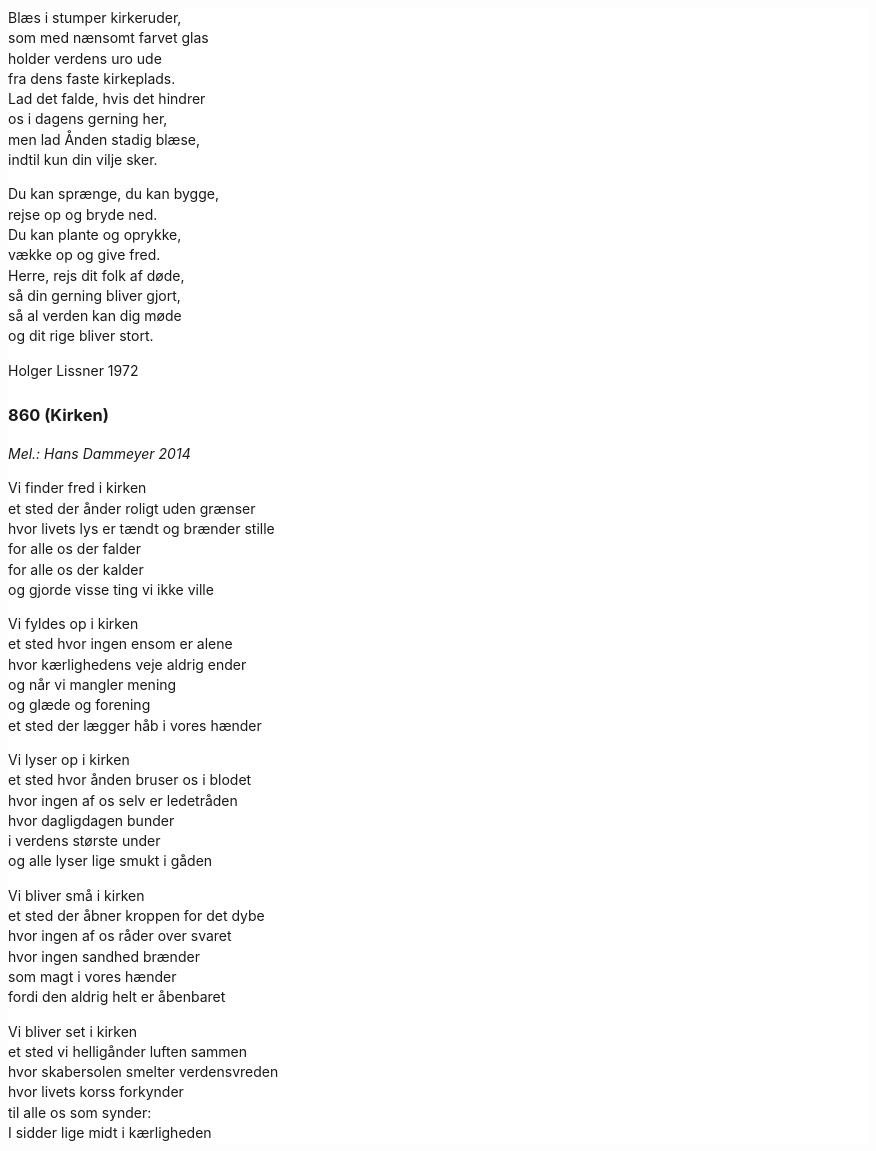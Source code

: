 Blæs i stumper kirkeruder,  
som med nænsomt farvet glas  
holder verdens uro ude  
fra dens faste kirkeplads.  
Lad det falde, hvis det hindrer  
os i dagens gerning her,  
men lad Ånden stadig blæse,  
indtil kun din vilje sker.

Du kan sprænge, du kan bygge,  
rejse op og bryde ned.  
Du kan plante og oprykke,  
vække op og give fred.  
Herre, rejs dit folk af døde,  
så din gerning bliver gjort,  
så al verden kan dig møde  
og dit rige bliver stort.

Holger Lissner 1972


### 860 (Kirken)

*Mel.: Hans Dammeyer 2014*

Vi finder fred i kirken  
et sted der ånder roligt uden grænser  
hvor livets lys er tændt og brænder stille  
for alle os der falder  
for alle os der kalder  
og gjorde visse ting vi ikke ville

Vi fyldes op i kirken  
et sted hvor ingen ensom er alene  
hvor kærlighedens veje aldrig ender  
og når vi mangler mening  
og glæde og forening  
et sted der lægger håb i vores hænder

Vi lyser op i kirken  
et sted hvor ånden bruser os i blodet  
hvor ingen af os selv er ledetråden  
hvor dagligdagen bunder  
i verdens største under  
og alle lyser lige smukt i gåden

Vi bliver små i kirken  
et sted der åbner kroppen for det dybe  
hvor ingen af os råder over svaret  
hvor ingen sandhed brænder  
som magt i vores hænder  
fordi den aldrig helt er åbenbaret

Vi bliver set i kirken  
et sted vi helligånder luften sammen  
hvor skabersolen smelter verdensvreden  
hvor livets korss forkynder  
til alle os som synder:  
I sidder lige midt i kærligheden
